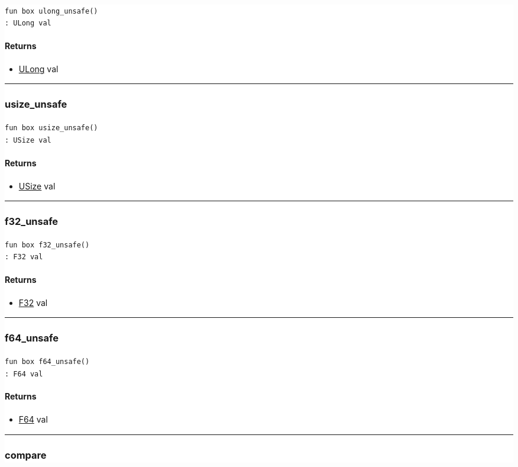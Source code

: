 ```pony
fun box ulong_unsafe()
: ULong val
```

#### Returns

* [ULong](builtin-ULong.md) val

---

### usize_unsafe



```pony
fun box usize_unsafe()
: USize val
```

#### Returns

* [USize](builtin-USize.md) val

---

### f32_unsafe



```pony
fun box f32_unsafe()
: F32 val
```

#### Returns

* [F32](builtin-F32.md) val

---

### f64_unsafe



```pony
fun box f64_unsafe()
: F64 val
```

#### Returns

* [F64](builtin-F64.md) val

---

### compare


